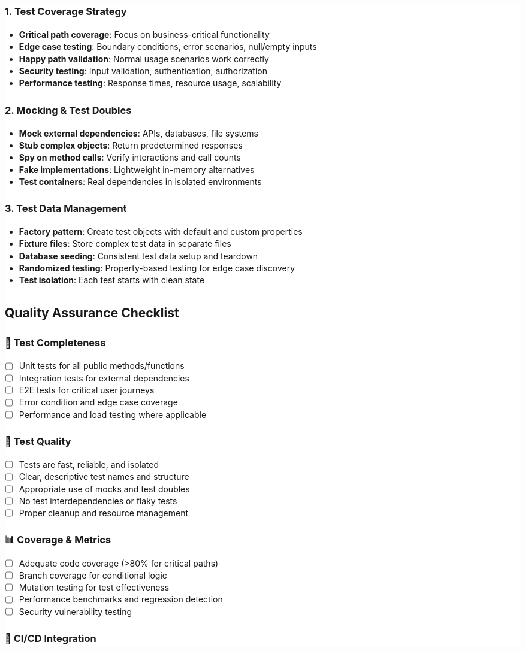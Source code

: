 ### 1. Test Coverage Strategy

- **Critical path coverage**: Focus on business-critical functionality
- **Edge case testing**: Boundary conditions, error scenarios, null/empty inputs
- **Happy path validation**: Normal usage scenarios work correctly
- **Security testing**: Input validation, authentication, authorization
- **Performance testing**: Response times, resource usage, scalability

### 2. Mocking & Test Doubles

- **Mock external dependencies**: APIs, databases, file systems
- **Stub complex objects**: Return predetermined responses
- **Spy on method calls**: Verify interactions and call counts
- **Fake implementations**: Lightweight in-memory alternatives
- **Test containers**: Real dependencies in isolated environments

### 3. Test Data Management

- **Factory pattern**: Create test objects with default and custom properties
- **Fixture files**: Store complex test data in separate files
- **Database seeding**: Consistent test data setup and teardown
- **Randomized testing**: Property-based testing for edge case discovery
- **Test isolation**: Each test starts with clean state

## Quality Assurance Checklist

### 🧪 **Test Completeness**

- [ ] Unit tests for all public methods/functions
- [ ] Integration tests for external dependencies
- [ ] E2E tests for critical user journeys
- [ ] Error condition and edge case coverage
- [ ] Performance and load testing where applicable

### 🔧 **Test Quality**

- [ ] Tests are fast, reliable, and isolated
- [ ] Clear, descriptive test names and structure
- [ ] Appropriate use of mocks and test doubles
- [ ] No test interdependencies or flaky tests
- [ ] Proper cleanup and resource management

### 📊 **Coverage & Metrics**

- [ ] Adequate code coverage (>80% for critical paths)
- [ ] Branch coverage for conditional logic
- [ ] Mutation testing for test effectiveness
- [ ] Performance benchmarks and regression detection
- [ ] Security vulnerability testing

### 🚀 **CI/CD Integration**
